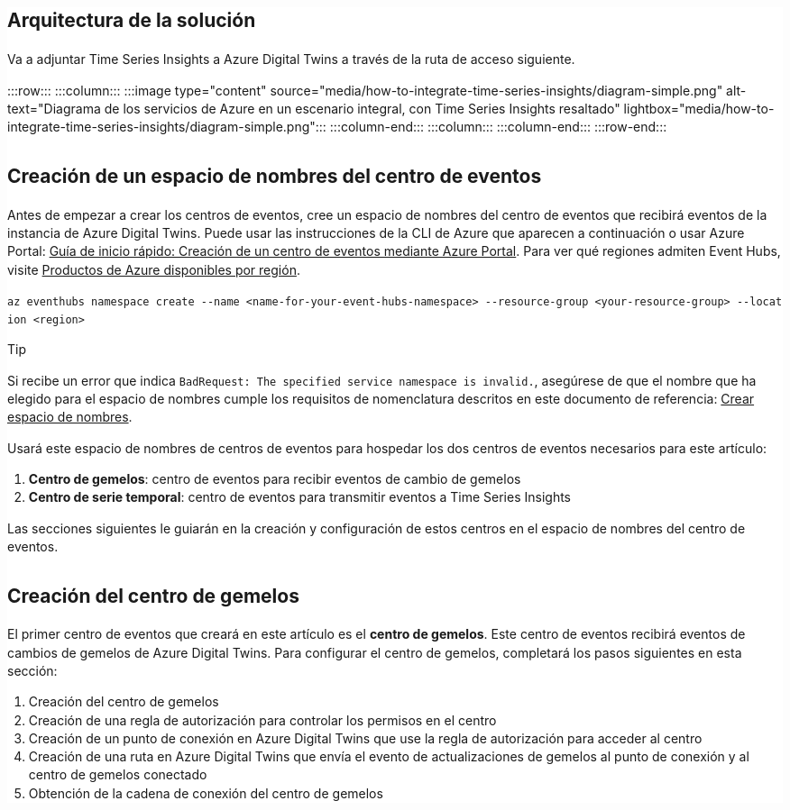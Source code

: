 
## <a name="solution-architecture"></a>Arquitectura de la solución

Va a adjuntar Time Series Insights a Azure Digital Twins a través de la ruta de acceso siguiente.

:::row:::
    :::column:::
        :::image type="content" source="media/how-to-integrate-time-series-insights/diagram-simple.png" alt-text="Diagrama de los servicios de Azure en un escenario integral, con Time Series Insights resaltado" lightbox="media/how-to-integrate-time-series-insights/diagram-simple.png":::
    :::column-end:::
    :::column:::
    :::column-end:::
:::row-end:::

## <a name="create-event-hub-namespace"></a>Creación de un espacio de nombres del centro de eventos

Antes de empezar a crear los centros de eventos, cree un espacio de nombres del centro de eventos que recibirá eventos de la instancia de Azure Digital Twins. Puede usar las instrucciones de la CLI de Azure que aparecen a continuación o usar Azure Portal: [Guía de inicio rápido: Creación de un centro de eventos mediante Azure Portal](../event-hubs/event-hubs-create.md). Para ver qué regiones admiten Event Hubs, visite [Productos de Azure disponibles por región](https://azure.microsoft.com/global-infrastructure/services/?products=event-hubs).

```azurecli-interactive
az eventhubs namespace create --name <name-for-your-event-hubs-namespace> --resource-group <your-resource-group> --location <region>
```

> [!TIP]
> Si recibe un error que indica `BadRequest: The specified service namespace is invalid.`, asegúrese de que el nombre que ha elegido para el espacio de nombres cumple los requisitos de nomenclatura descritos en este documento de referencia: [Crear espacio de nombres](/rest/api/servicebus/create-namespace).

Usará este espacio de nombres de centros de eventos para hospedar los dos centros de eventos necesarios para este artículo:

  1. **Centro de gemelos**: centro de eventos para recibir eventos de cambio de gemelos
  2. **Centro de serie temporal**: centro de eventos para transmitir eventos a Time Series Insights

Las secciones siguientes le guiarán en la creación y configuración de estos centros en el espacio de nombres del centro de eventos.

## <a name="create-twins-hub"></a>Creación del centro de gemelos

El primer centro de eventos que creará en este artículo es el **centro de gemelos**. Este centro de eventos recibirá eventos de cambios de gemelos de Azure Digital Twins.
Para configurar el centro de gemelos, completará los pasos siguientes en esta sección:

1. Creación del centro de gemelos
2. Creación de una regla de autorización para controlar los permisos en el centro
3. Creación de un punto de conexión en Azure Digital Twins que use la regla de autorización para acceder al centro
4. Creación de una ruta en Azure Digital Twins que envía el evento de actualizaciones de gemelos al punto de conexión y al centro de gemelos conectado
5. Obtención de la cadena de conexión del centro de gemelos
